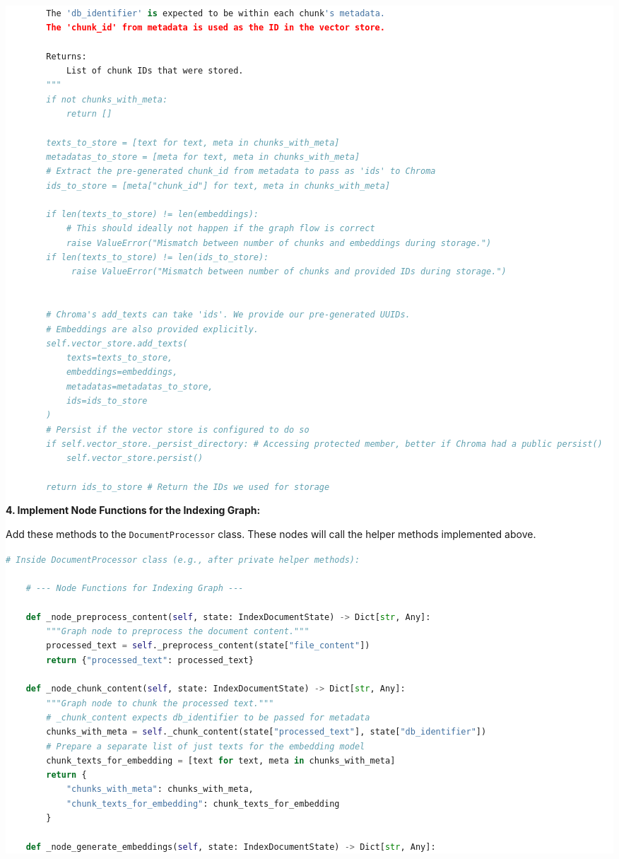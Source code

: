 ```python
        The 'db_identifier' is expected to be within each chunk's metadata.
        The 'chunk_id' from metadata is used as the ID in the vector store.

        Returns:
            List of chunk IDs that were stored.
        """
        if not chunks_with_meta:
            return []

        texts_to_store = [text for text, meta in chunks_with_meta]
        metadatas_to_store = [meta for text, meta in chunks_with_meta]
        # Extract the pre-generated chunk_id from metadata to pass as 'ids' to Chroma
        ids_to_store = [meta["chunk_id"] for text, meta in chunks_with_meta]

        if len(texts_to_store) != len(embeddings):
            # This should ideally not happen if the graph flow is correct
            raise ValueError("Mismatch between number of chunks and embeddings during storage.")
        if len(texts_to_store) != len(ids_to_store):
             raise ValueError("Mismatch between number of chunks and provided IDs during storage.")


        # Chroma's add_texts can take 'ids'. We provide our pre-generated UUIDs.
        # Embeddings are also provided explicitly.
        self.vector_store.add_texts(
            texts=texts_to_store,
            embeddings=embeddings,
            metadatas=metadatas_to_store,
            ids=ids_to_store
        )
        # Persist if the vector store is configured to do so
        if self.vector_store._persist_directory: # Accessing protected member, better if Chroma had a public persist()
            self.vector_store.persist()

        return ids_to_store # Return the IDs we used for storage
```

**4. Implement Node Functions for the Indexing Graph:**

Add these methods to the `DocumentProcessor` class. These nodes will call the helper methods implemented above.

```python
# Inside DocumentProcessor class (e.g., after private helper methods):

    # --- Node Functions for Indexing Graph ---

    def _node_preprocess_content(self, state: IndexDocumentState) -> Dict[str, Any]:
        """Graph node to preprocess the document content."""
        processed_text = self._preprocess_content(state["file_content"])
        return {"processed_text": processed_text}

    def _node_chunk_content(self, state: IndexDocumentState) -> Dict[str, Any]:
        """Graph node to chunk the processed text."""
        # _chunk_content expects db_identifier to be passed for metadata
        chunks_with_meta = self._chunk_content(state["processed_text"], state["db_identifier"])
        # Prepare a separate list of just texts for the embedding model
        chunk_texts_for_embedding = [text for text, meta in chunks_with_meta]
        return {
            "chunks_with_meta": chunks_with_meta,
            "chunk_texts_for_embedding": chunk_texts_for_embedding
        }

    def _node_generate_embeddings(self, state: IndexDocumentState) -> Dict[str, Any]:
```